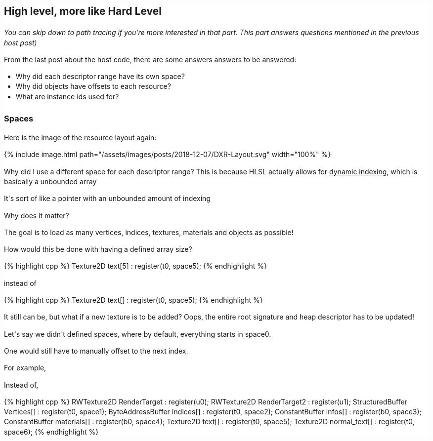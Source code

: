## High level, more like Hard Level

*You can skip down to path tracing if you're more interested in that part. This part answers questions mentioned in the previous host post)*

From the last post about the host code, there are some answers answers to be answered:

- Why did each descriptor range have its own space?
- Why did objects have offsets to each resource?
- What are instance ids used for?

### Spaces

Here is the image of the resource layout again:

{% include image.html path="/assets/images/posts/2018-12-07/DXR-Layout.svg" width="100%" %}

Why did I use a different space for each descriptor range? This is because HLSL actually allows for [dynamic indexing](https://docs.microsoft.com/en-us/windows/desktop/direct3d12/dynamic-indexing-using-hlsl-5-1), which is basically a unbounded array

It's sort of like a pointer with an unbounded amount of indexing

Why does it matter?

The goal is to load as many vertices, indices, textures, materials and objects as possible!

How would this be done with having a defined array size?

{% highlight cpp %}
Texture2D text[5] : register(t0, space5);
{% endhighlight %}

instead of

{% highlight cpp %}
Texture2D text[] : register(t0, space5);
{% endhighlight %}

It still can be, but what if a new texture is to be added? Oops, the entire root signature and heap descriptor has to be updated!

Let's say we didn't defined spaces, where by default, everything starts in space0.

One would still have to manually offset to the next index.

For example,

Instead of,

{% highlight cpp %}
RWTexture2D<float4> RenderTarget : register(u0);
RWTexture2D<float4> RenderTarget2 : register(u1);
StructuredBuffer<Vertex> Vertices[] : register(t0, space1);
ByteAddressBuffer Indices[] : register(t0, space2);
ConstantBuffer<Info> infos[] : register(b0, space3);
ConstantBuffer<Material> materials[] : register(b0, space4);
Texture2D text[] : register(t0, space5);
Texture2D normal_text[] : register(t0, space6);
{% endhighlight %}
